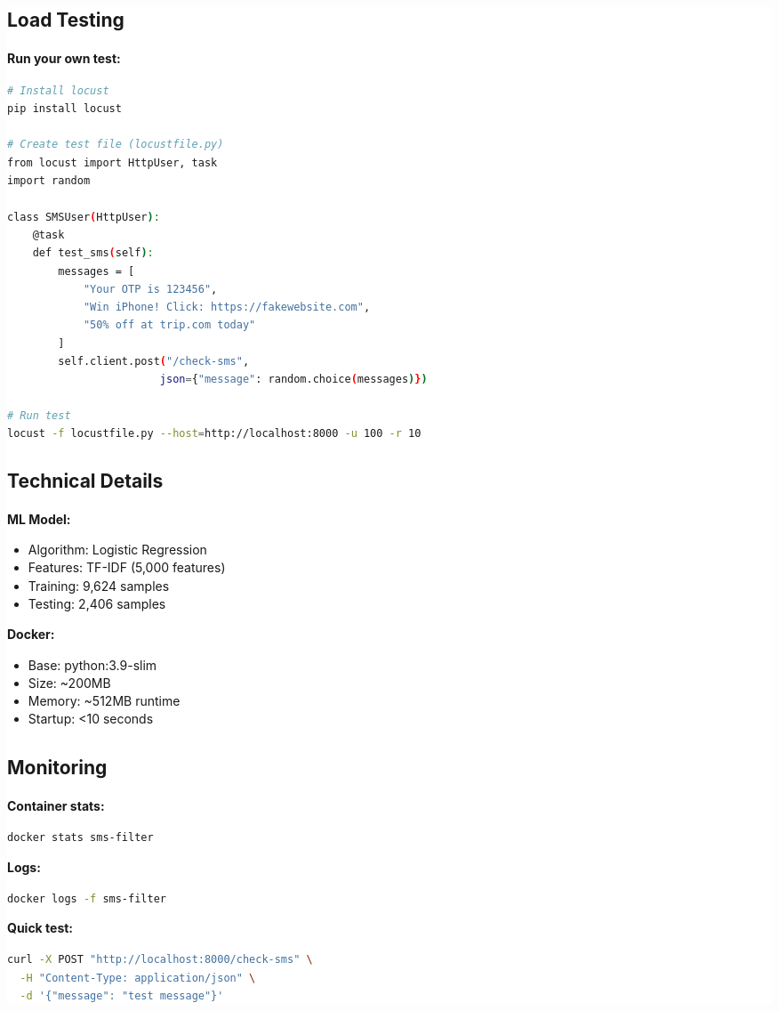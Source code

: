 ##  Load Testing

**Run your own test:**
```bash
# Install locust
pip install locust

# Create test file (locustfile.py)
from locust import HttpUser, task
import random

class SMSUser(HttpUser):
    @task
    def test_sms(self):
        messages = [
            "Your OTP is 123456",
            "Win iPhone! Click: https://fakewebsite.com",
            "50% off at trip.com today"
        ]
        self.client.post("/check-sms", 
                        json={"message": random.choice(messages)})

# Run test
locust -f locustfile.py --host=http://localhost:8000 -u 100 -r 10
```

##  Technical Details

**ML Model:**
- Algorithm: Logistic Regression
- Features: TF-IDF (5,000 features)
- Training: 9,624 samples
- Testing: 2,406 samples

**Docker:**
- Base: python:3.9-slim
- Size: ~200MB
- Memory: ~512MB runtime
- Startup: <10 seconds

##  Monitoring

**Container stats:**
```bash
docker stats sms-filter
```

**Logs:**
```bash
docker logs -f sms-filter
```

**Quick test:**
```bash
curl -X POST "http://localhost:8000/check-sms" \
  -H "Content-Type: application/json" \
  -d '{"message": "test message"}'
```
